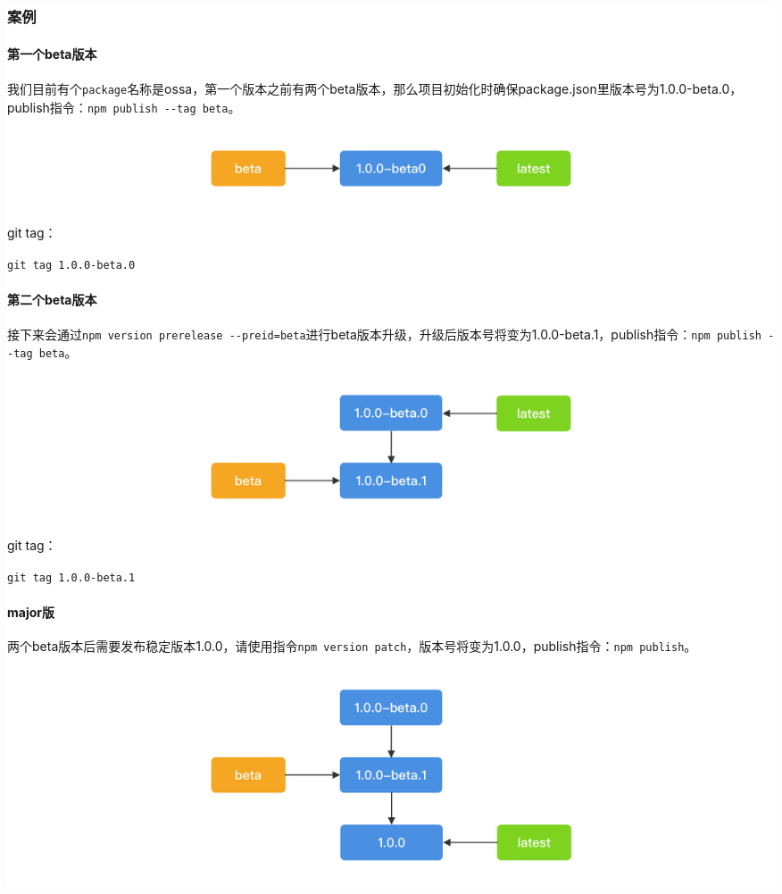 ### 案例
#### 第一个beta版本
我们目前有个`package`名称是ossa，第一个版本之前有两个beta版本，那么项目初始化时确保package.json里版本号为1.0.0-beta.0，publish指令：`npm publish --tag beta`。

![](./1.0.0-beta.0.png)

git tag：
```
git tag 1.0.0-beta.0
```
#### 第二个beta版本
接下来会通过`npm version prerelease --preid=beta`进行beta版本升级，升级后版本号将变为1.0.0-beta.1，publish指令：`npm publish --tag beta`。

![](./1.0.0-beta.1.png)

git tag：
```
git tag 1.0.0-beta.1
```
#### major版
两个beta版本后需要发布稳定版本1.0.0，请使用指令`npm version patch`，版本号将变为1.0.0，publish指令：`npm publish`。

![](./1.0.0.png)
